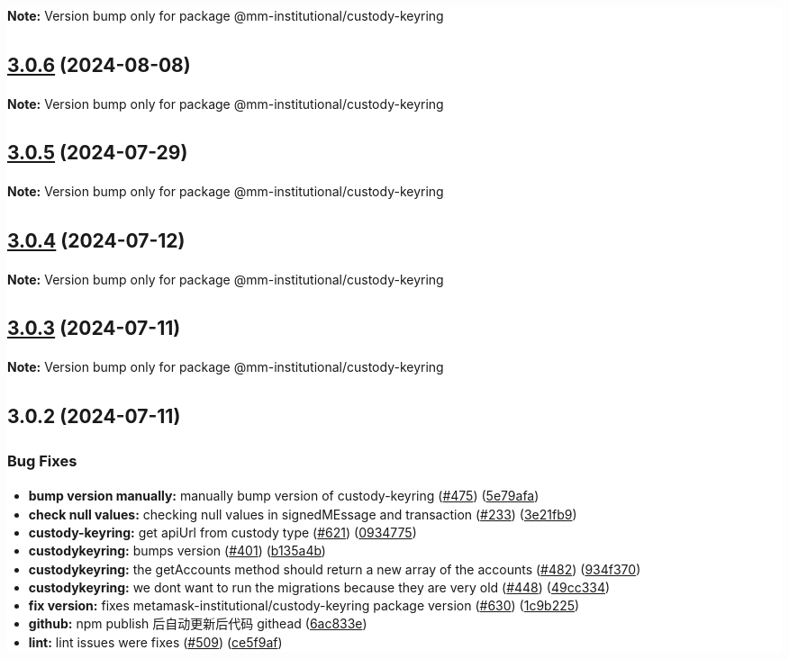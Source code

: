**Note:** Version bump only for package @mm-institutional/custody-keyring

## [3.0.6](https://github.com/consensys-vertical-apps/metamask-institutional/compare/@mm-institutional/custody-keyring@3.0.5...@mm-institutional/custody-keyring@3.0.6) (2024-08-08)

**Note:** Version bump only for package @mm-institutional/custody-keyring

## [3.0.5](https://github.com/consensys-vertical-apps/metamask-institutional/compare/@mm-institutional/custody-keyring@3.0.4...@mm-institutional/custody-keyring@3.0.5) (2024-07-29)

**Note:** Version bump only for package @mm-institutional/custody-keyring

## [3.0.4](https://github.com/consensys-vertical-apps/metamask-institutional/compare/@mm-institutional/custody-keyring@3.0.3...@mm-institutional/custody-keyring@3.0.4) (2024-07-12)

**Note:** Version bump only for package @mm-institutional/custody-keyring

## [3.0.3](https://github.com/consensys-vertical-apps/metamask-institutional/compare/@mm-institutional/custody-keyring@3.0.2...@mm-institutional/custody-keyring@3.0.3) (2024-07-11)

**Note:** Version bump only for package @mm-institutional/custody-keyring

## 3.0.2 (2024-07-11)

### Bug Fixes

- **bump version manually:** manually bump version of custody-keyring ([#475](https://github.com/consensys-vertical-apps/metamask-institutional/issues/475)) ([5e79afa](https://github.com/consensys-vertical-apps/metamask-institutional/commit/5e79afa4433cf03aa5c5f00f48fb3d32a579fd62))
- **check null values:** checking null values in signedMEssage and transaction ([#233](https://github.com/consensys-vertical-apps/metamask-institutional/issues/233)) ([3e21fb9](https://github.com/consensys-vertical-apps/metamask-institutional/commit/3e21fb95f764a9ffe6aea1e459737f7cf62408f7))
- **custody-keyring:** get apiUrl from custody type ([#621](https://github.com/consensys-vertical-apps/metamask-institutional/issues/621)) ([0934775](https://github.com/consensys-vertical-apps/metamask-institutional/commit/093477543ebf4866222cd8f0382c968a819fee4b))
- **custodykeyring:** bumps version ([#401](https://github.com/consensys-vertical-apps/metamask-institutional/issues/401)) ([b135a4b](https://github.com/consensys-vertical-apps/metamask-institutional/commit/b135a4bcc793cb39bad69dd2ef30e113fb3a0981))
- **custodykeyring:** the getAccounts method should return a new array of the accounts ([#482](https://github.com/consensys-vertical-apps/metamask-institutional/issues/482)) ([934f370](https://github.com/consensys-vertical-apps/metamask-institutional/commit/934f37001744a6537a1b6f77d134fe67b4e93224))
- **custodykeyring:** we dont want to run the migrations because they are very old ([#448](https://github.com/consensys-vertical-apps/metamask-institutional/issues/448)) ([49cc334](https://github.com/consensys-vertical-apps/metamask-institutional/commit/49cc3340ececf1961e8780ad9b9e8db4636f3b23))
- **fix version:** fixes metamask-institutional/custody-keyring package version ([#630](https://github.com/consensys-vertical-apps/metamask-institutional/issues/630)) ([1c9b225](https://github.com/consensys-vertical-apps/metamask-institutional/commit/1c9b225b15f28cd93b837b98ff2a53a7db535d4b))
- **github:** npm publish 后自动更新后代码 githead ([6ac833e](https://github.com/consensys-vertical-apps/metamask-institutional/commit/6ac833e27b26b732322b5345cc8d8f79aa5abbb3))
- **lint:** lint issues were fixes ([#509](https://github.com/consensys-vertical-apps/metamask-institutional/issues/509)) ([ce5f9af](https://github.com/consensys-vertical-apps/metamask-institutional/commit/ce5f9afaa20d6afad6e81d0d97bc6894055fc00c))